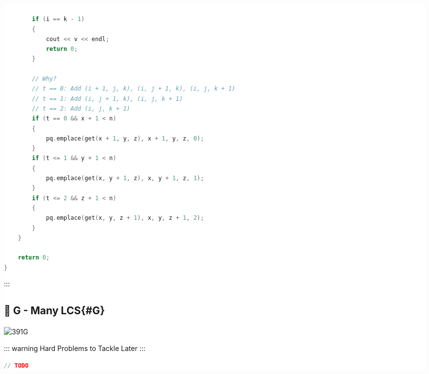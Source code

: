```cpp

        if (i == k - 1)
        {
            cout << v << endl;
            return 0;
        }

        // Why?
        // t == 0: Add (i + 1, j, k), (i, j + 1, k), (i, j, k + 1)
        // t == 1: Add (i, j + 1, k), (i, j, k + 1)
        // t == 2: Add (i, j, k + 1)
        if (t == 0 && x + 1 < n)
        {
            pq.emplace(get(x + 1, y, z), x + 1, y, z, 0);
        }
        if (t <= 1 && y + 1 < n)
        {
            pq.emplace(get(x, y + 1, z), x, y + 1, z, 1);
        }
        if (t <= 2 && z + 1 < n)
        {
            pq.emplace(get(x, y, z + 1), x, y, z + 1, 2);
        }
    }

    return 0;
}
```

:::

## 📌 G - Many LCS{#G}

![391G](https://github.com/IWantDayDayUp/picx-images-hosting/raw/master/ABC/391G.5j4ekcw8pf.png)

::: warning
Hard Problems to Tackle Later
:::

```cpp
// TODO
```
